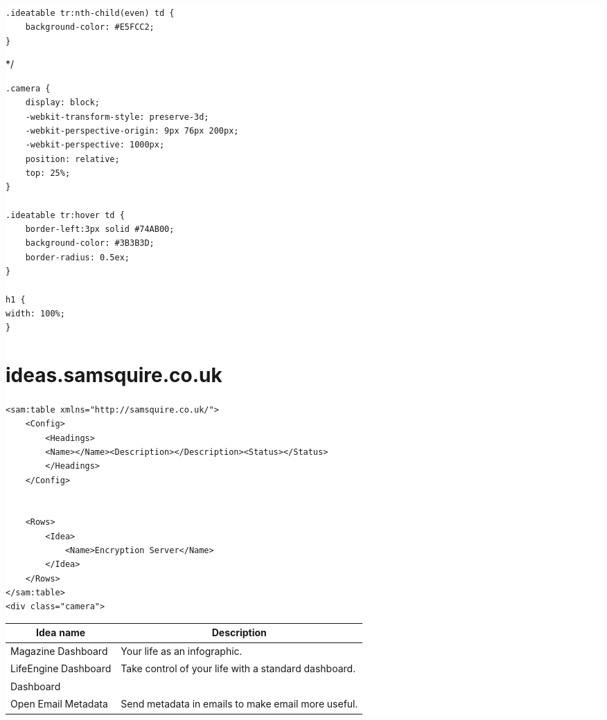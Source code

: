	.ideatable tr:nth-child(even) td {
		background-color: #E5FCC2;
	}
*/

	.camera {
		display: block;
		-webkit-transform-style: preserve-3d;
		-webkit-perspective-origin: 9px 76px 200px;
		-webkit-perspective: 1000px;	
		position: relative;
		top: 25%;
	}

	.ideatable tr:hover td {
		border-left:3px solid #74AB00;
		background-color: #3B3B3D;
		border-radius: 0.5ex;
	}

	h1 {
	width: 100%;
	}

</style>

</head>
<body>
	<h1>ideas.samsquire.co.uk</h1>

	<sam:table xmlns="http://samsquire.co.uk/">
		<Config>
			<Headings>
			<Name></Name><Description></Description><Status></Status>
			</Headings>
		</Config>


		<Rows>	
			<Idea>
				<Name>Encryption Server</Name>
			</Idea>	
		</Rows>
	</sam:table>
	<div class="camera">

<table class="ideatable">
<thead>
	<th>Idea name</th>
	<th>Description</th>
</thead>
<tbody>
<tr xmlns="http://samsquire.com/" data-reg="MagazineDashboard">
    <td>Magazine Dashboard</td>
    <td>Your life as an infographic.</td>
</tr>
<tr xmlns="http://samsquire.com/" data-reg="LifeEngineDashboard">
    <td>LifeEngine Dashboard</td>
    <td>Take control of your life with a standard dashboard.</td>
</tr>
<tr xmlns="http://samsquire.com/" data-reg="Dashboard">
    <td>Dashboard</td>
    <td/>
</tr>
<tr xmlns="http://samsquire.com/" data-reg="OpenEmailMetadata">
    <td>Open Email Metadata</td>
    <td>Send metadata in emails to make email more useful.</td>
</tr>